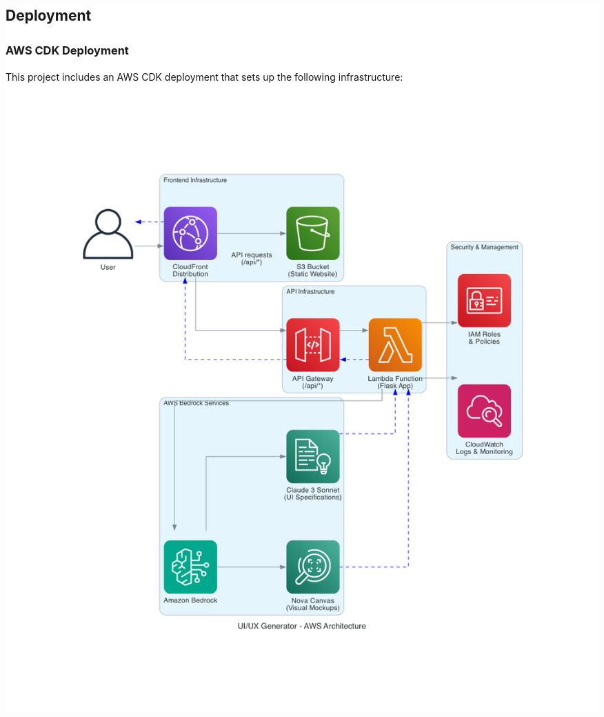 ## Deployment

### AWS CDK Deployment

This project includes an AWS CDK deployment that sets up the following infrastructure:

![AWS Architecture](docs/images/ui-generator-aws-architecture.png)
